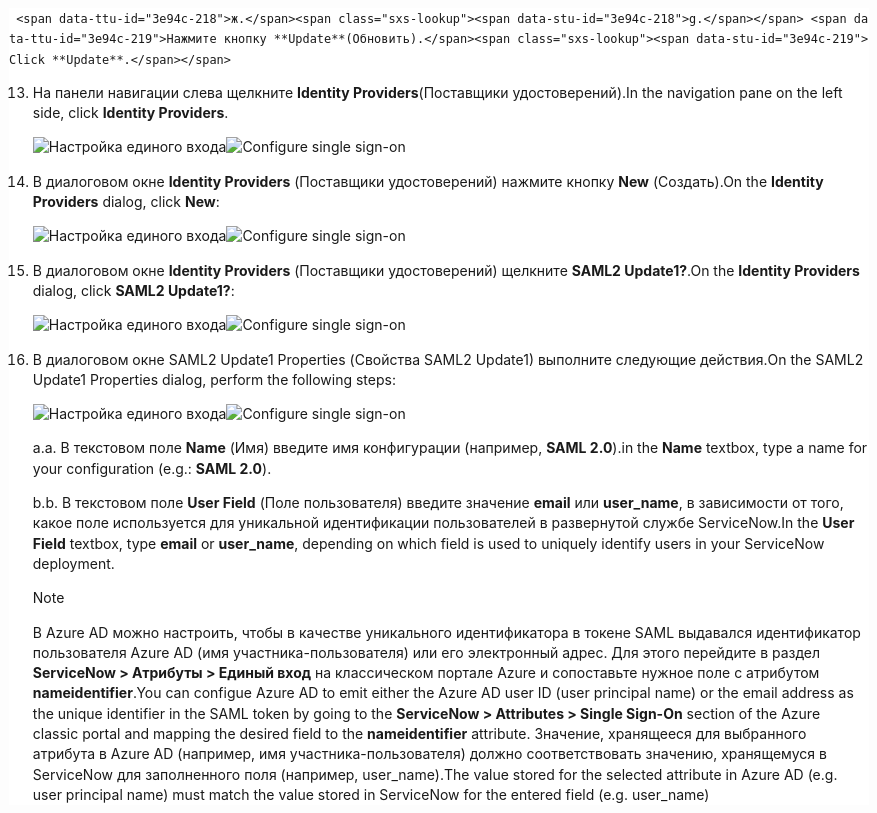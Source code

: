      <span data-ttu-id="3e94c-218">ж.</span><span class="sxs-lookup"><span data-stu-id="3e94c-218">g.</span></span> <span data-ttu-id="3e94c-219">Нажмите кнопку **Update**(Обновить).</span><span class="sxs-lookup"><span data-stu-id="3e94c-219">Click **Update**.</span></span>

13. <span data-ttu-id="3e94c-220">На панели навигации слева щелкните **Identity Providers**(Поставщики удостоверений).</span><span class="sxs-lookup"><span data-stu-id="3e94c-220">In the navigation pane on the left side, click **Identity Providers**.</span></span>
    
     <span data-ttu-id="3e94c-221">![Настройка единого входа](./media/active-directory-saas-servicenow-tutorial/tutorial_servicenow_07.png "Настройка единого входа")</span><span class="sxs-lookup"><span data-stu-id="3e94c-221">![Configure single sign-on](./media/active-directory-saas-servicenow-tutorial/tutorial_servicenow_07.png "Configure single sign-on")</span></span>

14. <span data-ttu-id="3e94c-222">В диалоговом окне **Identity Providers** (Поставщики удостоверений) нажмите кнопку **New** (Создать).</span><span class="sxs-lookup"><span data-stu-id="3e94c-222">On the **Identity Providers** dialog, click **New**:</span></span>
    
     <span data-ttu-id="3e94c-223">![Настройка единого входа](./media/active-directory-saas-servicenow-tutorial/IC7694977.png "Настройка единого входа")</span><span class="sxs-lookup"><span data-stu-id="3e94c-223">![Configure single sign-on](./media/active-directory-saas-servicenow-tutorial/IC7694977.png "Configure single sign-on")</span></span>

15. <span data-ttu-id="3e94c-224">В диалоговом окне **Identity Providers** (Поставщики удостоверений) щелкните **SAML2 Update1?**.</span><span class="sxs-lookup"><span data-stu-id="3e94c-224">On the **Identity Providers** dialog, click **SAML2 Update1?**:</span></span>
    
     <span data-ttu-id="3e94c-225">![Настройка единого входа](./media/active-directory-saas-servicenow-tutorial/IC7694978.png "Настройка единого входа")</span><span class="sxs-lookup"><span data-stu-id="3e94c-225">![Configure single sign-on](./media/active-directory-saas-servicenow-tutorial/IC7694978.png "Configure single sign-on")</span></span>

16. <span data-ttu-id="3e94c-226">В диалоговом окне SAML2 Update1 Properties (Свойства SAML2 Update1) выполните следующие действия.</span><span class="sxs-lookup"><span data-stu-id="3e94c-226">On the SAML2 Update1 Properties dialog, perform the following steps:</span></span>
    
     <span data-ttu-id="3e94c-227">![Настройка единого входа](./media/active-directory-saas-servicenow-tutorial/IC7694982.png "Настройка единого входа")</span><span class="sxs-lookup"><span data-stu-id="3e94c-227">![Configure single sign-on](./media/active-directory-saas-servicenow-tutorial/IC7694982.png "Configure single sign-on")</span></span>

    <span data-ttu-id="3e94c-228">а.</span><span class="sxs-lookup"><span data-stu-id="3e94c-228">a.</span></span> <span data-ttu-id="3e94c-229">В текстовом поле **Name** (Имя) введите имя конфигурации (например, **SAML 2.0**).</span><span class="sxs-lookup"><span data-stu-id="3e94c-229">in the **Name** textbox, type a name for your configuration (e.g.: **SAML 2.0**).</span></span>

    <span data-ttu-id="3e94c-230">b.</span><span class="sxs-lookup"><span data-stu-id="3e94c-230">b.</span></span> <span data-ttu-id="3e94c-231">В текстовом поле **User Field** (Поле пользователя) введите значение **email** или **user_name**, в зависимости от того, какое поле используется для уникальной идентификации пользователей в развернутой службе ServiceNow.</span><span class="sxs-lookup"><span data-stu-id="3e94c-231">In the **User Field** textbox, type **email** or **user_name**, depending on which field is used to uniquely identify users in your ServiceNow deployment.</span></span> 

    > [!NOTE] 
    > <span data-ttu-id="3e94c-232">В Azure AD можно настроить, чтобы в качестве уникального идентификатора в токене SAML выдавался идентификатор пользователя Azure AD (имя участника-пользователя) или его электронный адрес. Для этого перейдите в раздел **ServiceNow > Атрибуты > Единый вход** на классическом портале Azure и сопоставьте нужное поле с атрибутом **nameidentifier**.</span><span class="sxs-lookup"><span data-stu-id="3e94c-232">You can configue Azure AD to emit either the Azure AD user ID (user principal name) or the email address as the unique identifier in the SAML token by going to the **ServiceNow > Attributes > Single Sign-On** section of the Azure classic portal and mapping the desired field to the **nameidentifier** attribute.</span></span> <span data-ttu-id="3e94c-233">Значение, хранящееся для выбранного атрибута в Azure AD (например, имя участника-пользователя) должно соответствовать значению, хранящемуся в ServiceNow для заполненного поля (например, user_name).</span><span class="sxs-lookup"><span data-stu-id="3e94c-233">The value stored for the selected attribute in Azure AD (e.g. user principal name) must match the value stored in ServiceNow for the entered field (e.g. user_name)</span></span>


[1]: ./media/active-directory-saas-servicenow-tutorial/tutorial_general_01.png
[2]: ./media/active-directory-saas-servicenow-tutorial/tutorial_general_02.png
[3]: ./media/active-directory-saas-servicenow-tutorial/tutorial_general_03.png
[4]: ./media/active-directory-saas-servicenow-tutorial/tutorial_general_04.png
[5]: ./media/active-directory-saas-servicenow-tutorial/tutorial_general_05.png
[6]: ./media/active-directory-saas-servicenow-tutorial/tutorial_general_06.png
[7]:  ./media/active-directory-saas-servicenow-tutorial/tutorial_general_050.png
[10]: ./media/active-directory-saas-servicenow-tutorial/tutorial_general_060.png